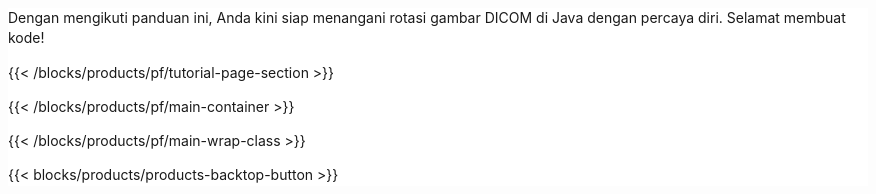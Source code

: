 Dengan mengikuti panduan ini, Anda kini siap menangani rotasi gambar DICOM di Java dengan percaya diri. Selamat membuat kode!

{{< /blocks/products/pf/tutorial-page-section >}}

{{< /blocks/products/pf/main-container >}}

{{< /blocks/products/pf/main-wrap-class >}}

{{< blocks/products/products-backtop-button >}}